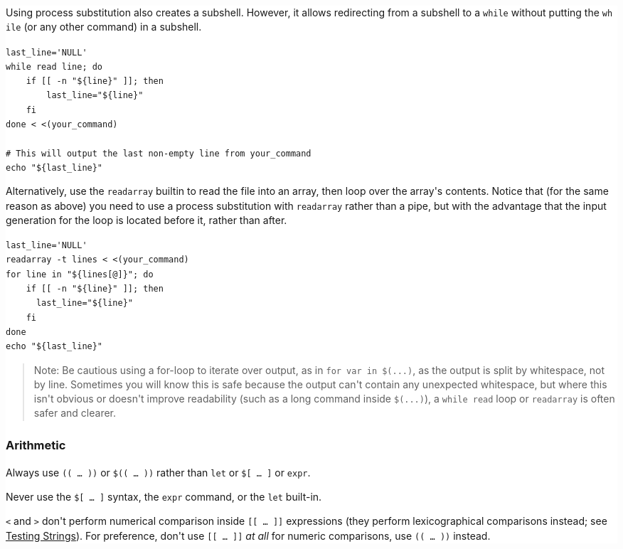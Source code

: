 Using process substitution also creates a subshell. However, it allows
redirecting from a subshell to a `while` without putting the `while` (or any
other command) in a subshell.

```shell
last_line='NULL'
while read line; do
    if [[ -n "${line}" ]]; then
        last_line="${line}"
    fi
done < <(your_command)

# This will output the last non-empty line from your_command
echo "${last_line}"
```

Alternatively, use the `readarray` builtin to read the file into an array, then
loop over the array's contents. Notice that (for the same reason as above) you
need to use a process substitution with `readarray` rather than a pipe, but with
the advantage that the input generation for the loop is located before it,
rather than after.

```shell
last_line='NULL'
readarray -t lines < <(your_command)
for line in "${lines[@]}"; do
    if [[ -n "${line}" ]]; then
      last_line="${line}"
    fi
done
echo "${last_line}"
```

> Note: Be cautious using a for-loop to iterate over output, as in `for var in
> $(...)`, as the output is split by whitespace, not by line. Sometimes you will
> know this is safe because the output can't contain any unexpected whitespace,
> but where this isn't obvious or doesn't improve readability (such as a long
> command inside `$(...)`), a `while read` loop or `readarray` is often safer
> and clearer.

<a id="s6.9-arithmetic"></a>

### Arithmetic

Always use `(( … ))` or `$(( … ))` rather than
`let` or `$[ … ]` or `expr`.

Never use the `$[ … ]` syntax, the `expr`
command, or the `let` built-in.

`<` and `>` don't perform numerical
comparison inside `[[ … ]]` expressions (they perform
lexicographical comparisons instead; see [Testing Strings](#testing-strings)).
For preference, don't use `[[ … ]]` *at all* for numeric comparisons, use
`(( … ))` instead.
